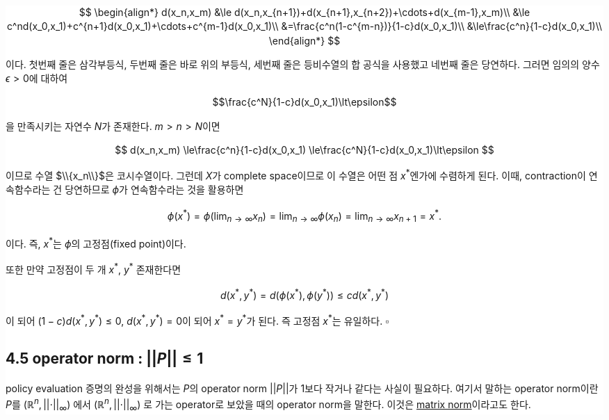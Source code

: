 $$
\begin{align*}
d(x_n,x_m)
&\le d(x_n,x_{n+1})+d(x_{n+1},x_{n+2})+\cdots+d(x_{m-1},x_m)\\
&\le c^nd(x_0,x_1)+c^{n+1}d(x_0,x_1)+\cdots+c^{m-1}d(x_0,x_1)\\
&=\frac{c^n(1-c^{m-n})}{1-c}d(x_0,x_1)\\
&\le\frac{c^n}{1-c}d(x_0,x_1)\\
\end{align*}
$$

이다.
첫번째 줄은 삼각부등식, 두번째 줄은 바로 위의 부등식, 세번째 줄은 등비수열의 합 공식을 사용했고 네번째 줄은 당연하다.
그러면 임의의 양수 $\epsilon\gt0$에 대하여

$$\frac{c^N}{1-c}d(x_0,x_1)\lt\epsilon$$

을 만족시키는 자연수 $N$가 존재한다.
$m\gt n\gt N$이면

$$
d(x_n,x_m)
\le\frac{c^n}{1-c}d(x_0,x_1)
\le\frac{c^N}{1-c}d(x_0,x_1)\lt\epsilon
$$

이므로 수열 $\\{x_n\\}$은 코시수열이다.
그런데 $X$가 complete space이므로 이 수열은 어떤 점 $x^\ast$엔가에 수렴하게 된다.
이때, contraction이 연속함수라는 건 당연하므로 $\phi$가 연속함수라는 것을 활용하면

$$\phi(x^\ast)
=\phi\left(\lim_{n\to\infty}x_n\right)
=\lim_{n\to\infty}\phi(x_n)
=\lim_{n\to\infty}x_{n+1}
=x^\ast.$$

이다.
즉, $x^\ast$는 $\phi$의 고정점(fixed point)이다.

또한 만약 고정점이 두 개 $x^\ast$, $y^\ast$ 존재한다면

$$d(x^\ast,y^\ast)=d\left(\phi(x^\ast),\phi(y^\ast)\right)\le cd(x^\ast,y^\ast)$$

이 되어 $(1-c)d(x^\ast,y^\ast)\le0$, $d(x^\ast,y^\ast)=0$이 되어 $x^\ast=y^\ast$가 된다.
즉 고정점 $x^\ast$는 유일하다.
$\square$

## 4.5 operator norm : $||P||\le1$

policy evaluation 증명의 완성을 위해서는 $P$의 operator norm $||P||$가 1보다 작거나 같다는 사실이 필요하다.
여기서 말하는 operator norm이란 $P$를
$\left(\mathbb R^n, \lvert\lvert\cdot\rvert\rvert_\infty\right)$
에서
$\left(\mathbb R^n, \lvert\lvert\cdot\rvert\rvert_\infty\right)$
로 가는 operator로 보았을 때의 operator norm을 말한다.
이것은 [matrix norm](https://en.wikipedia.org/wiki/Matrix_norm#Matrix_norms_induced_by_vector_norms)이라고도 한다.
